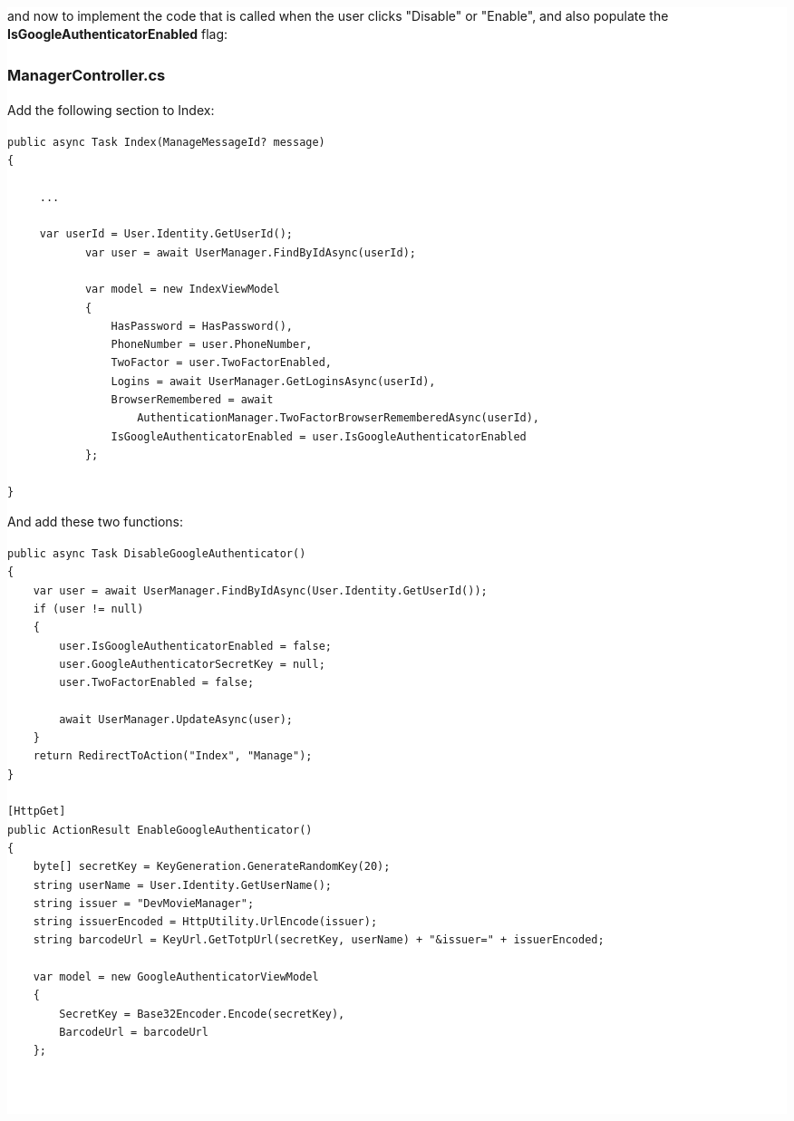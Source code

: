 <p>and now to implement the code that is called when the user clicks "Disable" or "Enable", and also populate the <b>IsGoogleAuthenticatorEnabled</b> flag:</p>

<h3>ManagerController.cs</h3>


<p>Add the following section to Index:</p>


<pre><code class="cs hljs">public async Task<ActionResult> Index(ManageMessageId? message)
{

     ...

     var userId = User.Identity.GetUserId();
            var user = await UserManager.FindByIdAsync(userId);

            var model = new IndexViewModel
            {
                HasPassword = HasPassword(),
                PhoneNumber = user.PhoneNumber,
                TwoFactor = user.TwoFactorEnabled,
                Logins = await UserManager.GetLoginsAsync(userId),
                BrowserRemembered = await
                    AuthenticationManager.TwoFactorBrowserRememberedAsync(userId),
                IsGoogleAuthenticatorEnabled = user.IsGoogleAuthenticatorEnabled
            };

}</code></pre>

<p>And add these two functions:</p>

<pre><code class="cs hljs">public async Task<ActionResult> DisableGoogleAuthenticator()
{
    var user = await UserManager.FindByIdAsync(User.Identity.GetUserId());
    if (user != null)
    {
        user.IsGoogleAuthenticatorEnabled = false;
        user.GoogleAuthenticatorSecretKey = null;
        user.TwoFactorEnabled = false;

        await UserManager.UpdateAsync(user);
    }
    return RedirectToAction("Index", "Manage");
}

[HttpGet]
public ActionResult EnableGoogleAuthenticator()
{
    byte[] secretKey = KeyGeneration.GenerateRandomKey(20);
    string userName = User.Identity.GetUserName();
    string issuer = "DevMovieManager";
    string issuerEncoded = HttpUtility.UrlEncode(issuer);
    string barcodeUrl = KeyUrl.GetTotpUrl(secretKey, userName) + "&issuer=" + issuerEncoded;

    var model = new GoogleAuthenticatorViewModel
    {
        SecretKey = Base32Encoder.Encode(secretKey),
        BarcodeUrl = barcodeUrl
    };
